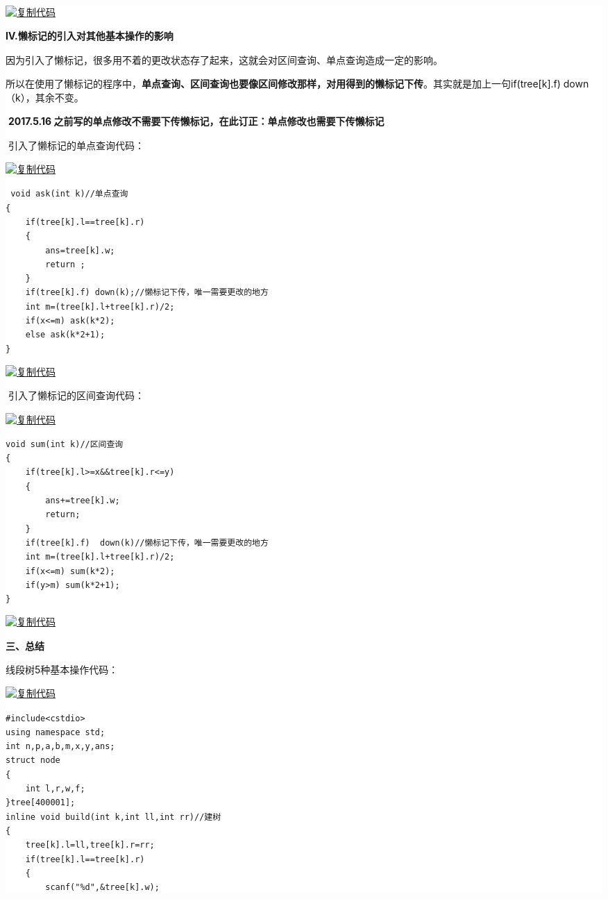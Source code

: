 [![复制代码](https://common.cnblogs.com/images/copycode.gif)](javascript:void(0);)

 **Ⅳ.懒标记的引入对其他基本操作的影响**

​     因为引入了懒标记，很多用不着的更改状态存了起来，这就会对区间查询、单点查询造成一定的影响。

​     所以在使用了懒标记的程序中，**单点查询、区间查询也要像区间修改那样，对用得到的懒标记下传**。其实就是加上一句if(tree[k].f)  down（k），其余不变。

​     **2017.5.16 之前写的单点修改不需要下传懒标记，在此订正：单点修改也需要下传懒标记**

​     引入了懒标记的单点查询代码：

[![复制代码](https://common.cnblogs.com/images/copycode.gif)](javascript:void(0);)

```
 void ask(int k)//单点查询
{
    if(tree[k].l==tree[k].r)
    {
        ans=tree[k].w;
        return ;
    }
    if(tree[k].f) down(k);//懒标记下传，唯一需要更改的地方
    int m=(tree[k].l+tree[k].r)/2;
    if(x<=m) ask(k*2);
    else ask(k*2+1);
}
```

[![复制代码](https://common.cnblogs.com/images/copycode.gif)](javascript:void(0);)

​    引入了懒标记的区间查询代码：

[![复制代码](https://common.cnblogs.com/images/copycode.gif)](javascript:void(0);)

```
void sum(int k)//区间查询
{
    if(tree[k].l>=x&&tree[k].r<=y) 
    {
        ans+=tree[k].w;
        return;
    }
    if(tree[k].f)  down(k)//懒标记下传，唯一需要更改的地方
    int m=(tree[k].l+tree[k].r)/2;
    if(x<=m) sum(k*2);
    if(y>m) sum(k*2+1);
}
```

[![复制代码](https://common.cnblogs.com/images/copycode.gif)](javascript:void(0);)

**三、总结**

线段树5种基本操作代码：

[![复制代码](https://common.cnblogs.com/images/copycode.gif)](javascript:void(0);)

```
#include<cstdio>
using namespace std;
int n,p,a,b,m,x,y,ans;
struct node
{
    int l,r,w,f;
}tree[400001];
inline void build(int k,int ll,int rr)//建树 
{
    tree[k].l=ll,tree[k].r=rr;
    if(tree[k].l==tree[k].r)
    {
        scanf("%d",&tree[k].w);
```
